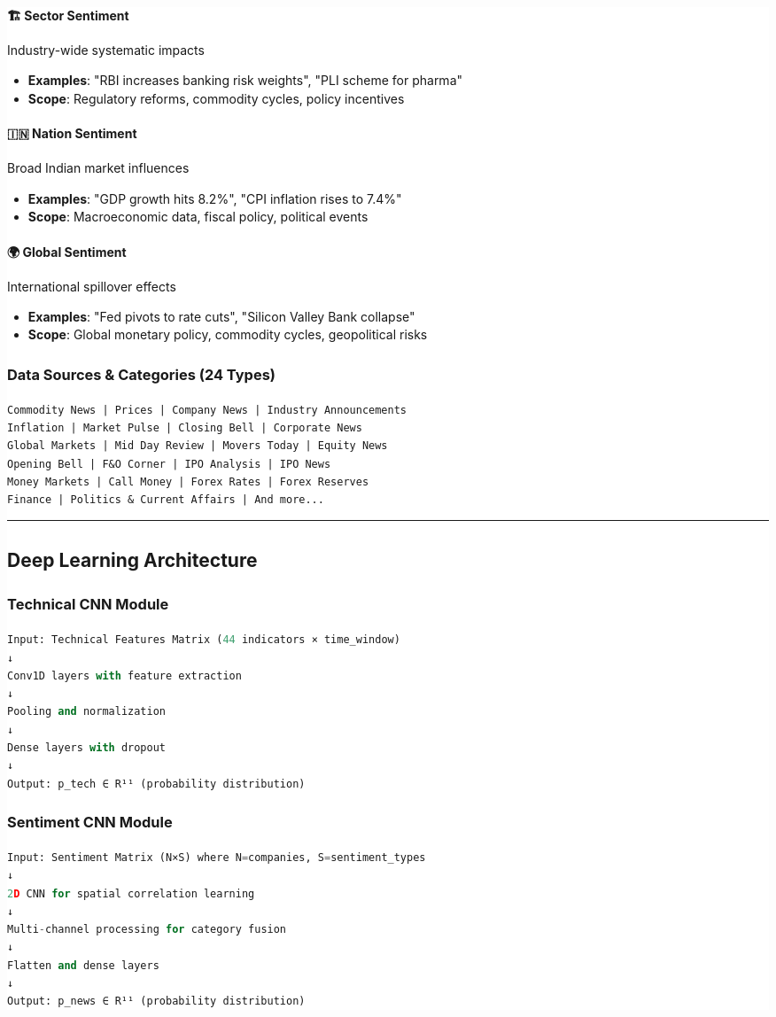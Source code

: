 #### **🏗️ Sector Sentiment**
Industry-wide systematic impacts
- **Examples**: "RBI increases banking risk weights", "PLI scheme for pharma"
- **Scope**: Regulatory reforms, commodity cycles, policy incentives

#### **🇮🇳 Nation Sentiment**
Broad Indian market influences
- **Examples**: "GDP growth hits 8.2%", "CPI inflation rises to 7.4%"
- **Scope**: Macroeconomic data, fiscal policy, political events

#### **🌍 Global Sentiment**
International spillover effects
- **Examples**: "Fed pivots to rate cuts", "Silicon Valley Bank collapse"
- **Scope**: Global monetary policy, commodity cycles, geopolitical risks

### **Data Sources & Categories (24 Types)**
```
Commodity News | Prices | Company News | Industry Announcements
Inflation | Market Pulse | Closing Bell | Corporate News
Global Markets | Mid Day Review | Movers Today | Equity News
Opening Bell | F&O Corner | IPO Analysis | IPO News
Money Markets | Call Money | Forex Rates | Forex Reserves
Finance | Politics & Current Affairs | And more...
```

---

##  **Deep Learning Architecture**

### **Technical CNN Module**
```python
Input: Technical Features Matrix (44 indicators × time_window)
↓
Conv1D layers with feature extraction
↓
Pooling and normalization
↓
Dense layers with dropout
↓
Output: p_tech ∈ R¹¹ (probability distribution)
```

### **Sentiment CNN Module**
```python
Input: Sentiment Matrix (N×S) where N=companies, S=sentiment_types
↓
2D CNN for spatial correlation learning
↓
Multi-channel processing for category fusion
↓
Flatten and dense layers
↓
Output: p_news ∈ R¹¹ (probability distribution)
```
